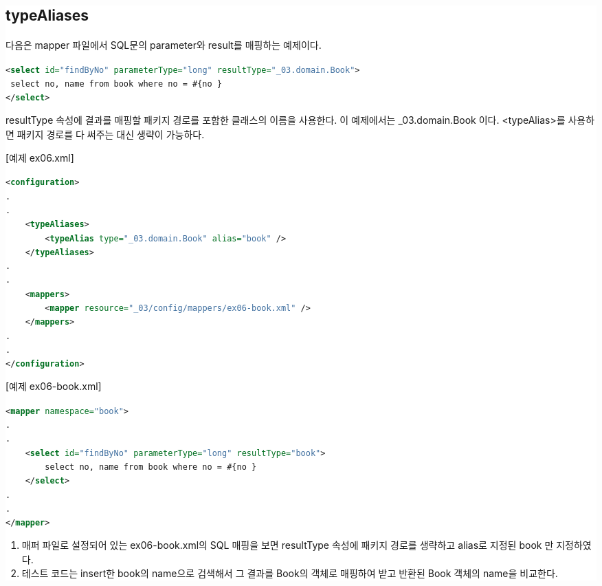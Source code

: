 ## typeAliases

다음은 mapper 파일에서 SQL문의 parameter와 result를 매핑하는 예제이다.

```xml
<select id="findByNo" parameterType="long" resultType="_03.domain.Book">
 select no, name from book where no = #{no }
</select>
```

resultType 속성에 결과를 매핑할 패키지 경로를 포함한 클래스의 이름을 사용한다. 이 예제에서는 _03.domain.Book 이다. &lt;typeAlias&gt;를 사용하면 패키지 경로를 다 써주는 대신 생략이 가능하다.

\[예제 ex06.xml\]

```xml
<configuration>
.
.
    <typeAliases>
        <typeAlias type="_03.domain.Book" alias="book" />
    </typeAliases>
.
.
    <mappers>
        <mapper resource="_03/config/mappers/ex06-book.xml" />
    </mappers>
.
.
</configuration>
```

\[예제 ex06-book.xml\]

```xml
<mapper namespace="book">
.
.
    <select id="findByNo" parameterType="long" resultType="book">
        select no, name from book where no = #{no }
    </select>
.
.
</mapper>
```

1.  매퍼 파일로 설정되어 있는 ex06-book.xml의 SQL 매핑을 보면 resultType 속성에 패키지 경로를 생략하고 alias로 지정된 book 만 지정하였다.
2.  테스트 코드는 insert한 book의 name으로 검색해서 그 결과를 Book의 객체로 매핑하여 받고 반환된 Book 객체의 name을 비교한다.